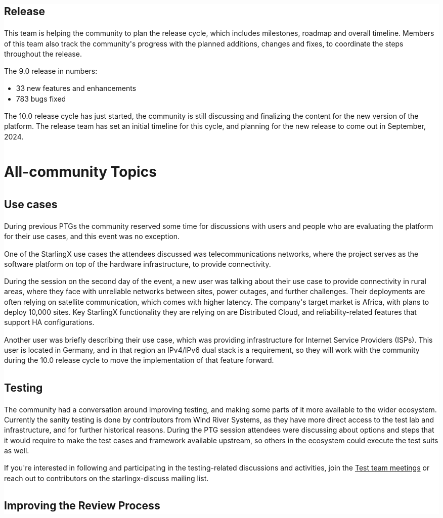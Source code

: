 ## Release

This team is helping the community to plan the release cycle, which includes milestones, roadmap and overall timeline. Members of this team also track the community's progress with the planned additions, changes and fixes, to coordinate the steps throughout the release.

The 9.0 release in numbers:
- 33 new features and enhancements
- 783 bugs fixed

The 10.0 release cycle has just started, the community is still discussing and finalizing the content for the new version of the platform. The release team has set an initial timeline for this cycle, and planning for the new release to come out in September, 2024.

# All-community Topics

## Use cases

During previous PTGs the community reserved some time for discussions with users and people who are evaluating the platform for their use cases, and this event was no exception.

One of the StarlingX use cases the attendees discussed was telecommunications networks, where the project serves as the software platform on top of the hardware infrastructure, to provide connectivity.

During the session on the second day of the event, a new user was talking about their use case to provide connectivity in rural areas, where they face with unreliable networks between sites, power outages, and further challenges. Their deployments are often relying on satellite communication, which comes with higher latency. The company's target market is Africa, with plans to deploy 10,000 sites. Key StarlingX functionality they are relying on are Distributed Cloud, and reliability-related features that support HA configurations.

Another user was briefly describing their use case, which was providing infrastructure for Internet Service Providers (ISPs). This user is located in Germany, and in that region an IPv4/IPv6 dual stack is a requirement, so they will work with the community during the 10.0 release cycle to move the implementation of that feature forward.

## Testing

The community had a conversation around improving testing, and making some parts of it more available to the wider ecosystem. Currently the sanity testing is done by contributors from Wind River Systems, as they have more direct access to the test lab and infrastructure, and for further historical reasons. During the PTG session attendees were discussing about options and steps that it would require to make the test cases and framework available upstream, so others in the ecosystem could execute the test suits as well.

If you're interested in following and participating in the testing-related discussions and activities, join the [Test team meetings](https://wiki.openstack.org/wiki/Starlingx/Meetings#8:00am_Pacific_-_Test_Team_Call) or reach out to contributors on the starlingx-discuss mailing list.

## Improving the Review Process
